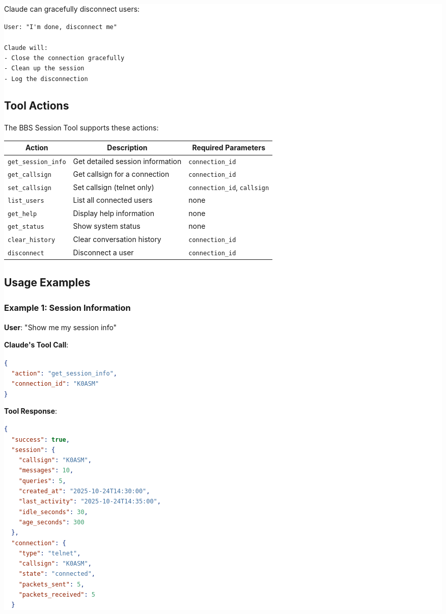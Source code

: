 Claude can gracefully disconnect users:

```
User: "I'm done, disconnect me"

Claude will:
- Close the connection gracefully
- Clean up the session
- Log the disconnection
```

## Tool Actions

The BBS Session Tool supports these actions:

| Action | Description | Required Parameters |
|--------|-------------|-------------------|
| `get_session_info` | Get detailed session information | `connection_id` |
| `get_callsign` | Get callsign for a connection | `connection_id` |
| `set_callsign` | Set callsign (telnet only) | `connection_id`, `callsign` |
| `list_users` | List all connected users | none |
| `get_help` | Display help information | none |
| `get_status` | Show system status | none |
| `clear_history` | Clear conversation history | `connection_id` |
| `disconnect` | Disconnect a user | `connection_id` |

## Usage Examples

### Example 1: Session Information

**User**: "Show me my session info"

**Claude's Tool Call**:
```json
{
  "action": "get_session_info",
  "connection_id": "K0ASM"
}
```

**Tool Response**:
```json
{
  "success": true,
  "session": {
    "callsign": "K0ASM",
    "messages": 10,
    "queries": 5,
    "created_at": "2025-10-24T14:30:00",
    "last_activity": "2025-10-24T14:35:00",
    "idle_seconds": 30,
    "age_seconds": 300
  },
  "connection": {
    "type": "telnet",
    "callsign": "K0ASM",
    "state": "connected",
    "packets_sent": 5,
    "packets_received": 5
  }
```